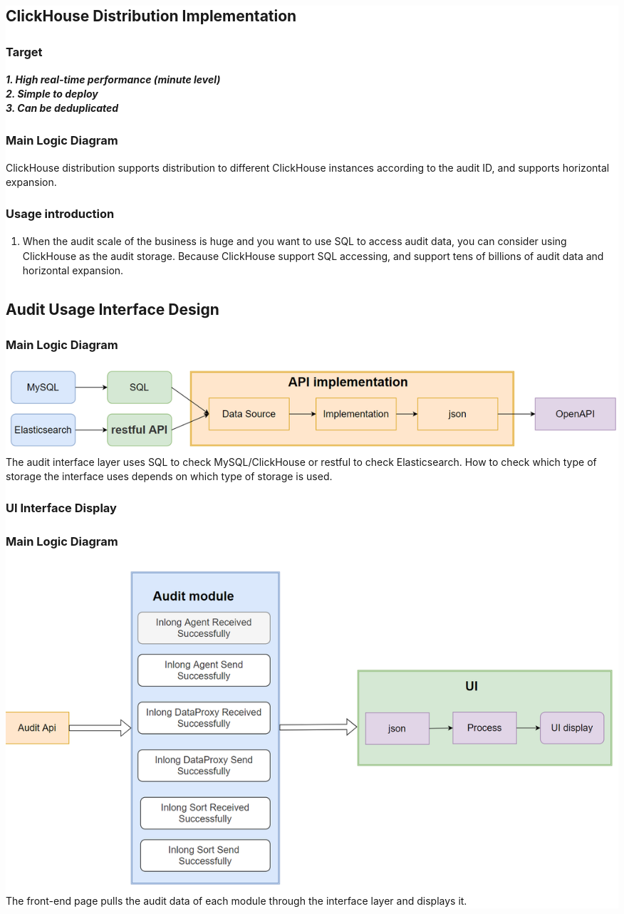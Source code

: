 ## ClickHouse Distribution Implementation
### Target
***1. High real-time performance (minute level)***  
***2. Simple to deploy***  
***3. Can be deduplicated***  

### Main Logic Diagram
ClickHouse distribution supports distribution to different ClickHouse instances according to the audit ID, and supports horizontal expansion.

### Usage introduction
  1. When the audit scale of the business is huge and you want to use SQL to access audit data, you can consider using ClickHouse as the audit storage. Because ClickHouse support SQL accessing, and support tens of billions of audit data and horizontal expansion.
  
## Audit Usage Interface Design
### Main Logic Diagram
![](img/audit_api.png)
The audit interface layer uses SQL to check MySQL/ClickHouse or restful to check Elasticsearch. How to check which type of storage the interface uses depends on which type of storage is used.

### UI Interface Display
### Main Logic Diagram
![](img/audit_ui.png)
The front-end page pulls the audit data of each module through the interface layer and displays it.